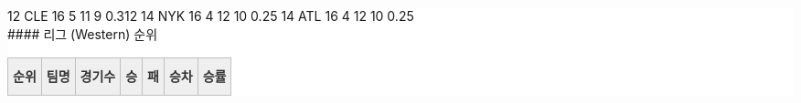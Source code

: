 <tr>
    <td class="tg-50j8">12</td>
    <td class="tg-50j8">CLE</td>
    <td class="tg-50j8">16</td>
    <td class="tg-50j8">5</td>
    <td class="tg-50j8">11</td>
    <td class="tg-50j8">9</td>
    <td class="tg-50j8">0.312</td>
</tr>

<tr>
    <td class="tg-50j8">14</td>
    <td class="tg-50j8">NYK</td>
    <td class="tg-50j8">16</td>
    <td class="tg-50j8">4</td>
    <td class="tg-50j8">12</td>
    <td class="tg-50j8">10</td>
    <td class="tg-50j8">0.25</td>
</tr>

<tr>
    <td class="tg-50j8">14</td>
    <td class="tg-50j8">ATL</td>
    <td class="tg-50j8">16</td>
    <td class="tg-50j8">4</td>
    <td class="tg-50j8">12</td>
    <td class="tg-50j8">10</td>
    <td class="tg-50j8">0.25</td>
</tr>
</table><br>
#### 리그 (Western) 순위
    
<style type="text/css">
    .tg  {border-collapse:collapse;border-spacing:0;border-color:#ccc;}
    .tg td{font-family:Arial, sans-serif;font-size:14px;padding:10px 5px;border-style:solid;border-width:1px;overflow:hidden;word-break:normal;border-color:#ccc;color:#333;background-color:#fff;}
    .tg th{font-family:Arial, sans-serif;font-size:14px;font-weight:normal;padding:10px 5px;border-style:solid;border-width:1px;overflow:hidden;word-break:normal;border-color:#ccc;color:#333;background-color:#f0f0f0;}
    .tg .tg-jvag{background-color:#ffffff;color:#000000;border-color:#c0c0c0;text-align:center;vertical-align:middle}
    .tg .tg-wman{border-color:#c0c0c0;text-align:center;vertical-align:middle}
    .tg .tg-d14o{font-weight:bold;background-color:#efefef;border-color:#c0c0c0;text-align:center;vertical-align:middle}
    .tg .tg-qn23{color:#000000;border-color:#c0c0c0;text-align:center;vertical-align:middle}
    .tg .tg-50j8{background-color:#ffffff;border-color:#c0c0c0;text-align:center;vertical-align:middle}
    .tg .tg-fzdr{border-color:#c0c0c0;text-align:center;vertical-align:top}
    .tg .tg-hnyg{background-color:#ffffff;color:#000000;border-color:#c0c0c0;text-align:center;vertical-align:top}
</style>

<table class="tg">
  <tr>
    <th class="tg-d14o">순위</th>
    <th class="tg-d14o">팀명</th>
    <th class="tg-d14o">경기수</th>
    <th class="tg-d14o">승</th>
    <th class="tg-d14o">패</th>
    <th class="tg-d14o">승차</th>
    <th class="tg-d14o">승률</th>
  </tr>
  